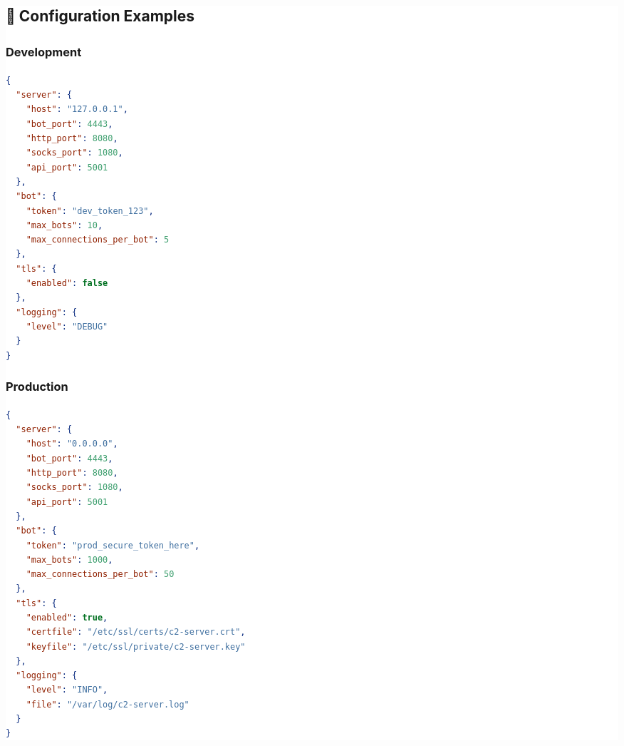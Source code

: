## 📝 Configuration Examples

### Development

```json
{
  "server": {
    "host": "127.0.0.1",
    "bot_port": 4443,
    "http_port": 8080,
    "socks_port": 1080,
    "api_port": 5001
  },
  "bot": {
    "token": "dev_token_123",
    "max_bots": 10,
    "max_connections_per_bot": 5
  },
  "tls": {
    "enabled": false
  },
  "logging": {
    "level": "DEBUG"
  }
}
```

### Production

```json
{
  "server": {
    "host": "0.0.0.0",
    "bot_port": 4443,
    "http_port": 8080,
    "socks_port": 1080,
    "api_port": 5001
  },
  "bot": {
    "token": "prod_secure_token_here",
    "max_bots": 1000,
    "max_connections_per_bot": 50
  },
  "tls": {
    "enabled": true,
    "certfile": "/etc/ssl/certs/c2-server.crt",
    "keyfile": "/etc/ssl/private/c2-server.key"
  },
  "logging": {
    "level": "INFO",
    "file": "/var/log/c2-server.log"
  }
}
```
